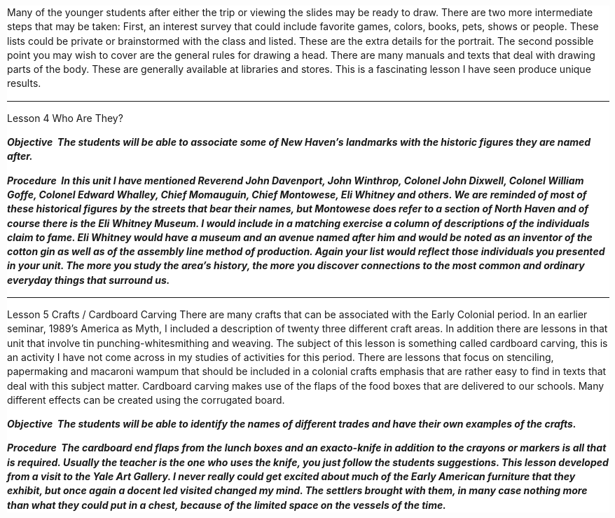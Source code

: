 Many of the younger students after either the trip or viewing the slides may be ready to draw. There are two more intermediate steps that may be taken: First, an interest survey that could include favorite games, colors, books, pets, shows or people. These lists could be private or brainstormed with the class and listed. These are the extra details for the portrait. The second possible point you may wish to cover are the general rules for drawing a head. There are many manuals and texts that deal with drawing parts of the body. These are generally available at libraries and stores. This is a fascinating lesson I have seen produce unique results.
</p>
<hr/>
Lesson 4 Who Are They?
<p>
<b>
<i>
Objective  The students will be able to associate some of New Haven’s landmarks with the historic figures they are named after.
</i>
</b>
<br/>
</p>
<p>
<b>
<i>
Procedure  In this unit I have mentioned Reverend John Davenport, John Winthrop, Colonel John Dixwell, Colonel William Goffe, Colonel Edward Whalley, Chief Momauguin, Chief Montowese, Eli Whitney and others. We are reminded of most of these historical figures by the streets that bear their names, but Montowese does refer to a section of North Haven and of course there is the Eli Whitney Museum. I would include in a matching exercise a column of descriptions of the individuals claim to fame. Eli Whitney would have a museum and an avenue named after him and would be noted as an inventor of the cotton gin as well as of the assembly line method of production. Again your list would reflect those individuals you presented in your unit. The more you study the area’s history, the more you discover connections to the most common and ordinary everyday things that surround us.
</i>
</b>
<br/>
</p>
<hr/>
Lesson 5 Crafts / Cardboard Carving
There are many crafts that can be associated with the Early Colonial period. In an earlier seminar, 1989’s America as Myth, I included a description of twenty three different craft areas. In addition there are lessons in that unit that involve tin punching-whitesmithing and weaving. The subject of this lesson is something called cardboard carving, this is an activity I have not come across in my studies of activities for this period. There are lessons that focus on stenciling, papermaking and macaroni wampum that should be included in a colonial crafts emphasis that are rather easy to find in texts that deal with this subject matter. Cardboard carving makes use of the flaps of the food boxes that are delivered to our schools. Many different effects can be created using the corrugated board.
<p>
<b>
<i>
Objective  The students will be able to identify the names of different trades and have their own examples of the crafts.
</i>
</b>
<br/>
</p>
<p>
<b>
<i>
Procedure  The cardboard end flaps from the lunch boxes and an exacto-knife in addition to the crayons or markers is all that is required. Usually the teacher is the one who uses the knife, you just follow the students suggestions. This lesson developed from a visit to the Yale Art Gallery. I never really could get excited about much of the Early American furniture that they exhibit, but once again a docent led visited changed my mind. The settlers brought with them, in many case nothing more than what they could put in a chest, because of the limited space on the vessels of the time.